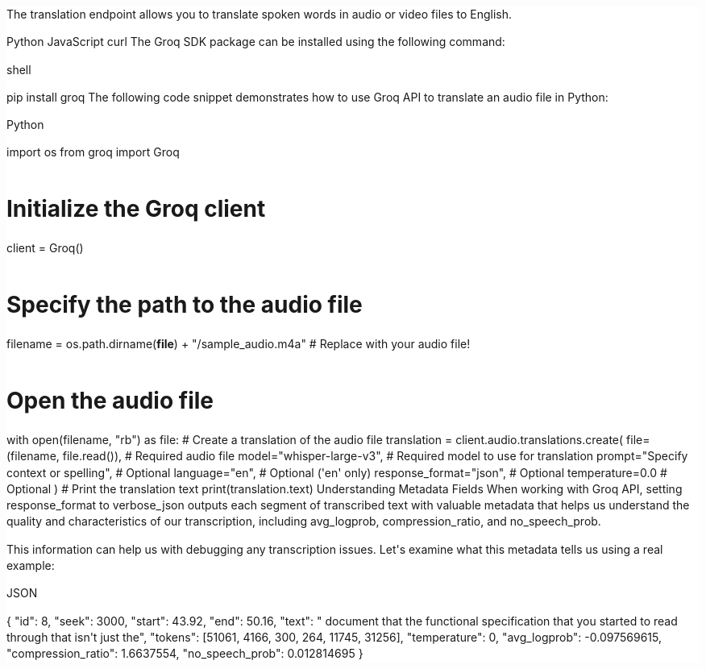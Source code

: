 The translation endpoint allows you to translate spoken words in audio or video files to English.

Python
JavaScript
curl
The Groq SDK package can be installed using the following command:

shell

pip install groq
The following code snippet demonstrates how to use Groq API to translate an audio file in Python:

Python

import os
from groq import Groq

# Initialize the Groq client
client = Groq()

# Specify the path to the audio file
filename = os.path.dirname(__file__) + "/sample_audio.m4a" # Replace with your audio file!

# Open the audio file
with open(filename, "rb") as file:
    # Create a translation of the audio file
    translation = client.audio.translations.create(
      file=(filename, file.read()), # Required audio file
      model="whisper-large-v3", # Required model to use for translation
      prompt="Specify context or spelling",  # Optional
      language="en", # Optional ('en' only)
      response_format="json",  # Optional
      temperature=0.0  # Optional
    )
    # Print the translation text
    print(translation.text)
Understanding Metadata Fields
When working with Groq API, setting response_format to verbose_json outputs each segment of transcribed text with valuable metadata that helps us understand the quality and characteristics of our transcription, including avg_logprob, compression_ratio, and no_speech_prob.

This information can help us with debugging any transcription issues. Let's examine what this metadata tells us using a real example:

JSON

{
  "id": 8,
  "seek": 3000,
  "start": 43.92,
  "end": 50.16,
  "text": " document that the functional specification that you started to read through that isn't just the",
  "tokens": [51061, 4166, 300, 264, 11745, 31256],
  "temperature": 0,
  "avg_logprob": -0.097569615,
  "compression_ratio": 1.6637554,
  "no_speech_prob": 0.012814695
}